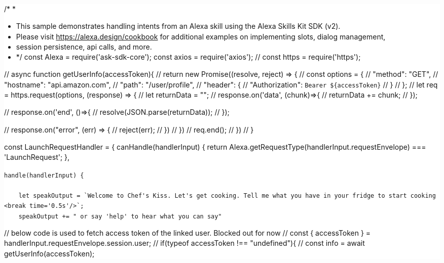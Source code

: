 /* *
 * This sample demonstrates handling intents from an Alexa skill using the Alexa Skills Kit SDK (v2).
 * Please visit https://alexa.design/cookbook for additional examples on implementing slots, dialog management,
 * session persistence, api calls, and more.
 * */
const Alexa = require('ask-sdk-core');
const axios = require('axios');
// const https = require('https');

// async function getUserInfo(accessToken){
//     return new Promise((resolve, reject) => {
//         const options = {
//             "method": "GET",
//             "hostname": "api.amazon.com",
//             "path": "/user/profile",
//             "header": {
//                 "Authorization": `Bearer ${accessToken}`
//             }
//         };
//         let req = https.request(options, (response) => {
//             let returnData = "";
//             response.on('data', (chunk)=>{
//                 returnData += chunk;
//             });
            
//             response.on('end', ()=>{
//                 resolve(JSON.parse(returnData));
//             });
            
//             response.on("error",  (err) => {
//                 reject(err);
//             })
//         })
//         req.end();
//     })
// }

const LaunchRequestHandler = {
    canHandle(handlerInput) {
        return Alexa.getRequestType(handlerInput.requestEnvelope) === 'LaunchRequest';
    },
    
    handle(handlerInput) {
        
        let speakOutput = `Welcome to Chef's Kiss. Let's get cooking. Tell me what you have in your fridge to start cooking <break time='0.5s'/>`;
        speakOutput += " or say 'help' to hear what you can say"

// below code is used to fetch access token of the linked user. Blocked out for now
        // const { accessToken } = handlerInput.requestEnvelope.session.user;
        // if(typeof accessToken !== "undefined"){
        //     const info = await getUserInfo(accessToken);
            
